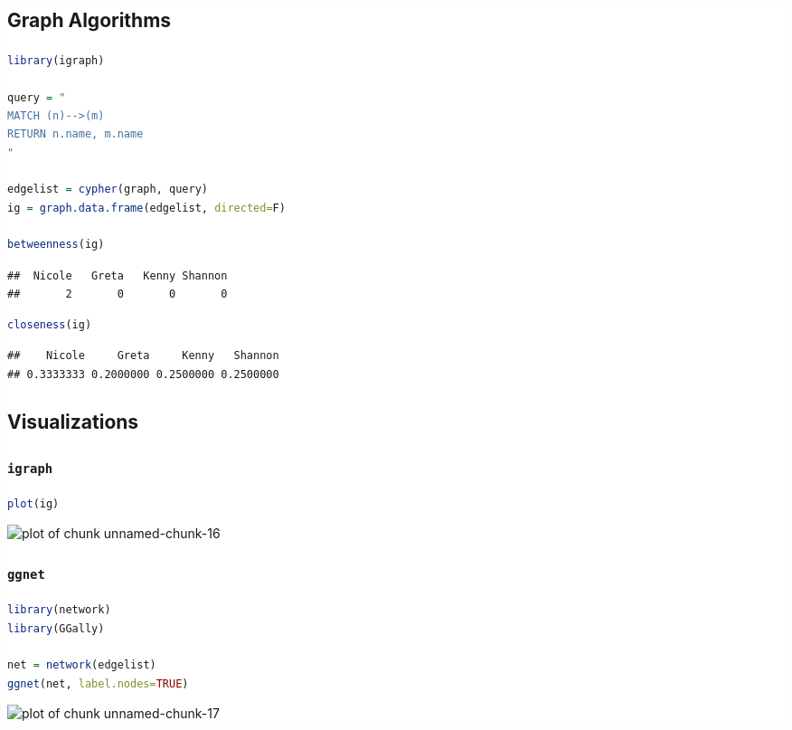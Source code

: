## <a name="#cypher"></a>Graph Algorithms


```r
library(igraph)

query = "
MATCH (n)-->(m)
RETURN n.name, m.name
"

edgelist = cypher(graph, query)
ig = graph.data.frame(edgelist, directed=F)

betweenness(ig)
```

```
##  Nicole   Greta   Kenny Shannon 
##       2       0       0       0
```

```r
closeness(ig)
```

```
##    Nicole     Greta     Kenny   Shannon 
## 0.3333333 0.2000000 0.2500000 0.2500000
```

## <a name="#visualizations"></a>Visualizations

### `igraph`


```r
plot(ig)
```

![plot of chunk unnamed-chunk-16](figure/unnamed-chunk-16-1.png) 

### `ggnet`


```r
library(network)
library(GGally)

net = network(edgelist)
ggnet(net, label.nodes=TRUE)
```

![plot of chunk unnamed-chunk-17](figure/unnamed-chunk-17-1.png) 

